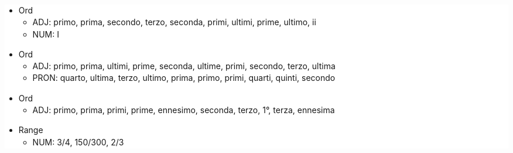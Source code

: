   </td>
</tr>
<tr>
  <td width="25%" valign="top">
  <ul>
    <li>Ord
      <ul>
        <li>ADJ: primo, prima, secondo, terzo, seconda, primi, ultimi, prime, ultimo, ii</li>
        <li>NUM: I</li>
      </ul>
    </li>
  </ul>

  </td>
  <td width="25%" valign="top">

  </td>
  <td width="25%" valign="top">
  <ul>
    <li>Ord
      <ul>
        <li>ADJ: primo, prima, ultimi, prime, seconda, ultime, primi, secondo, terzo, ultima</li>
        <li>PRON: quarto, ultima, terzo, ultimo, prima, primo, primi, quarti, quinti, secondo</li>
      </ul>
    </li>
  </ul>

  </td>
  <td width="25%" valign="top">
  <ul>
    <li>Ord
      <ul>
        <li>ADJ: primo, prima, primi, prime, ennesimo, seconda, terzo, 1°, terza, ennesima</li>
      </ul>
    </li>
  </ul>

  </td>
</tr>
<tr>
  <td width="25%" valign="top">
  <ul>
    <li>Range
      <ul>
        <li>NUM: 3/4, 150/300, 2/3</li>
      </ul>
    </li>
  </ul>

  </td>
  <td width="25%" valign="top">

  </td>
  <td width="25%" valign="top">
